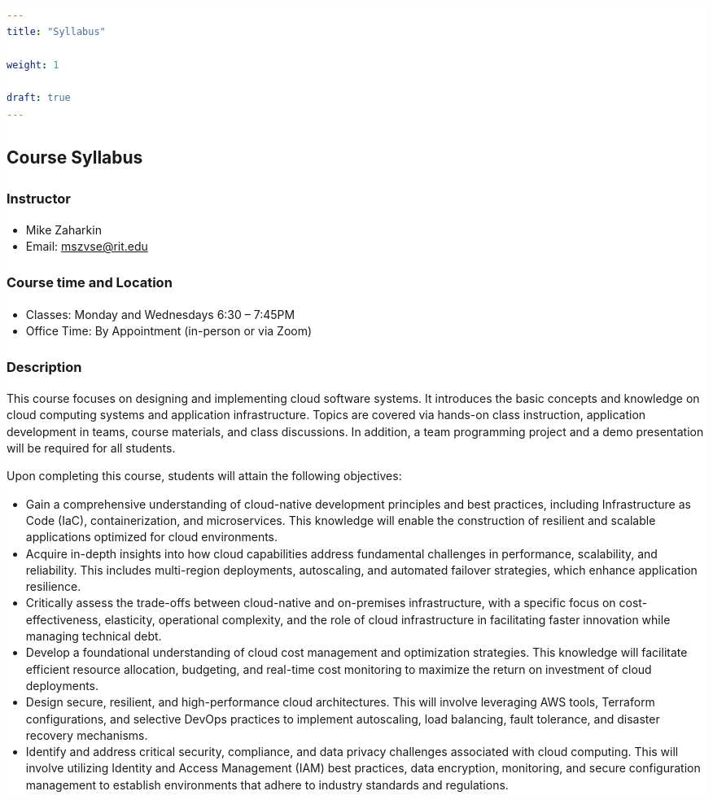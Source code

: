 ```yaml
---
title: "Syllabus"

weight: 1

draft: true
---
```


## Course Syllabus

### Instructor

* Mike Zaharkin
* Email: mszvse@rit.edu

### Course time and Location

* Classes: Monday and Wednesdays 6:30 – 7:45PM
* Office Time: By Appointment (in-person or via Zoom)

### Description

This course focuses on designing and implementing cloud software systems. It introduces the basic concepts and knowledge on cloud computing systems and application infrastructure. Topics are covered via hands-on class instruction, application development in teams, course materials, and class discussions. In addition, a team programming project and a demo presentation will be required for all students.

Upon completing this course, students will attain the following objectives:

* Gain a comprehensive understanding of cloud-native development principles and best practices, including Infrastructure as Code (IaC), containerization, and microservices. This knowledge will enable the construction of resilient and scalable applications optimized for cloud environments.
* Acquire in-depth insights into how cloud capabilities address fundamental challenges in performance, scalability, and reliability. This includes multi-region deployments, autoscaling, and automated failover strategies, which enhance application resilience.
* Critically assess the trade-offs between cloud-native and on-premises infrastructure, with a specific focus on cost-effectiveness, elasticity, operational complexity, and the role of cloud infrastructure in facilitating faster innovation while managing technical debt.
* Develop a foundational understanding of cloud cost management and optimization strategies. This knowledge will facilitate efficient resource allocation, budgeting, and real-time cost monitoring to maximize the return on investment of cloud deployments.
* Design secure, resilient, and high-performance cloud architectures. This will involve leveraging AWS tools, Terraform configurations, and selective DevOps practices to implement autoscaling, load balancing, fault tolerance, and disaster recovery mechanisms.
* Identify and address critical security, compliance, and data privacy challenges associated with cloud computing. This will involve utilizing Identity and Access Management (IAM) best practices, data encryption, monitoring, and secure configuration management to establish environments that adhere to industry standards and regulations.

